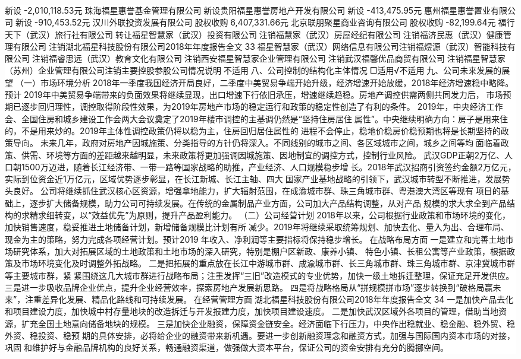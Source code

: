 新设
-2,010,118.53元
珠海福星惠誉基金管理有限公司
新设贵阳福星惠誉房地产开发有限公司
新设
-413,475.95元
惠州福星惠誉置业有限公司
新设
-910,453.52元
汉川外联投资发展有限公司
股权收购
6,407,331.66元
北京联朋聚星商业咨询有限公司
股权收购
-82,199.64元
福行天下（武汉）旅行社有限公司
转让福星智慧家（武汉）投资有限公司
注销福慧家（武汉）房屋经纪有限公司
注销福济民惠（武汉）健康管理有限公司
注销湖北福星科技股份有限公司2018年年度报告全文
33
福星智慧家（武汉）网络信息有限公司注销福煜源（武汉）智能科技有限公司
注销福睿思远（武汉）教育文化有限公司
注销西安福星智慧家企业管理有限公司
注销武汉福馨优品商贸有限公司
注销福星智慧家（苏州）企业管理有限公司注销主要控股参股公司情况说明
不适用
八、公司控制的结构化主体情况
□适用√不适用
九、公司未来发展的展望
（一）市场环境分析
2018年一季度我国经济开局良好，二季度中美贸易争端开始升级，经济增速开始放缓，2018年经济增速稳中略降。预计
2019年中美贸易争端带来的负面效果将继续显现，出口增速下行依旧承压，增速继续趋稳。房地产调控供需两侧共同发力后，
市场预期已逐步回归理性，调控取得阶段性效果，为2019年房地产市场的稳定运行和政策的稳定性创造了有利的条件。
2019年，中央经济工作会、全国住房和城乡建设工作会两大会议奠定了2019年楼市调控的主基调仍然是“坚持住房居住
属性”。中央继续明确方向：房子是用来住的，不是用来炒的。2019年主体性调控政策仍将以稳为主，住房回归居住属性的
进程不会停止，稳地价稳房价稳预期也将是长期坚持的政策导向。
未来几年，政府对房地产因城施策、分类指导的方针仍将深入。不同线别的城市之间、各区域城市之间，城乡之间等均
面临着政策、供需、环境等方面的差距越来越明显，未来政策将更加强调因城施策、因地制宜的调控方式，控制行业风险。
武汉GDP正朝2万亿、人口朝1500万迈进，随着长江经济带、一带一路等国家战略的助推，产业经济、人口规模稳步增
长。2018年武汉招商引资签约金额2万亿元，实际到位资金近1万亿元，区域优势逐步彰显，在长江新城、长江主轴、四大
国家产业基地战略的引领下，武汉城市转型不断推进，发展势头良好。
公司将继续抓住武汉核心区资源，增强拿地能力，扩大辐射范围，在成渝城市群、珠三角城市群、粤港澳大湾区等现有
项目的基础上，逐步扩大储备规模，助力公司可持续发展。在传统的金属制品产业方面，公司加大产品结构调整，从对产品
规模的求大求全到产品结构的求精求细转变，以“效益优先”为原则，提升产品盈利能力。
（二）公司经营计划
2018年以来，公司根据行业政策和市场环境的变化，加快销售速度，稳妥推进土地储备计划，新增储备规模比计划有所
减少。2019年将继续采取统筹规划、加快去化、量入为出、合理布局、现金为主的策略，努力完成各项经营计划。预计2019
年收入、净利润等主要指标将保持稳步增长。
在战略布局方面
一是建立和完善土地市场研究体系，加大对拓展区域的土地政策和土地市场的深入研究，特别是棚户区新政、康养小镇、
特色小镇、长租公寓等产业政策，根据政策及市场环境变化及时调整外拓战略。
二是把拓展的重点放在长江中游城市群、成渝城市群、长三角城市群、珠三角城市群、京津冀城市群等主要城市群，紧
紧围绕这几大城市群进行战略布局；注重发挥“三旧”改造模式的专业优势，加快一级土地拆迁整理，保证充足开发供应。
三是进一步吸收品牌企业优点，提升企业经营效率，探索房地产发展新思路。
四是将战略格局从“拼规模拼市场”逐步转换到“破格局赢未来”，注重差异化发展、精品化路线和可持续发展。
在经营管理方面
湖北福星科技股份有限公司2018年年度报告全文
34
一是加快产品去化和项目建设力度，加快城中村存量地块的改造拆迁与开发报建力度，加快项目建设速度。
二是加快武汉区域外各项目的管理，借助当地资源，扩充全国土地意向储备地块的规模。
三是加快企业融资，保障资金链安全。经济面临下行压力，中央作出稳就业、稳金融、稳外贸、稳外资、稳投资、稳预
期的具体安排，必将给企业的融资带来新机遇。要进一步创新融资理念和融资方式，加强与国际国内资本市场的对接，巩固
和维护好与金融品牌机构的良好关系，畅通融资渠道，做强做大资本平台，保证公司的资金安排有充分的腾挪空间。